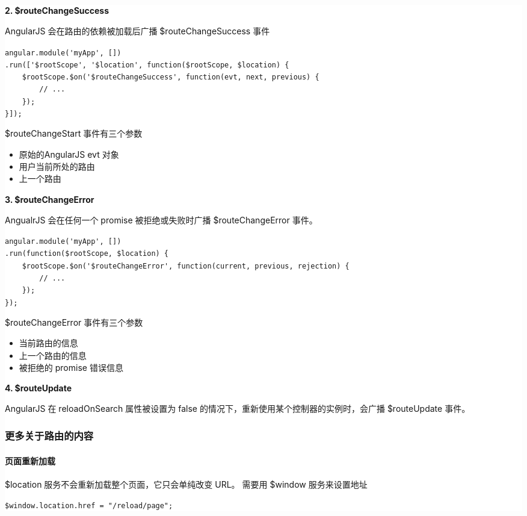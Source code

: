 **2. $routeChangeSuccess**

AngularJS 会在路由的依赖被加载后广播 $routeChangeSuccess 事件

```
angular.module('myApp', [])
.run(['$rootScope', '$location', function($rootScope, $location) {
	$rootScope.$on('$routeChangeSuccess', function(evt, next, previous) {
		// ...
	});
}]);
```
$routeChangeStart 事件有三个参数

* 原始的AngularJS evt 对象
* 用户当前所处的路由
* 上一个路由

**3. $routeChangeError**

AngualrJS 会在任何一个 promise 被拒绝或失败时广播 $routeChangeError 事件。

```
angular.module('myApp', [])
.run(function($rootScope, $location) {
	$rootScope.$on('$routeChangeError', function(current, previous, rejection) {
		// ...
	});
});
```
$routeChangeError 事件有三个参数

* 当前路由的信息
* 上一个路由的信息
* 被拒绝的 promise 错误信息

**4. $routeUpdate**

AngularJS 在 reloadOnSearch 属性被设置为 false 的情况下，重新使用某个控制器的实例时，会广播 $routeUpdate 事件。


### 更多关于路由的内容

#### 页面重新加载

$location 服务不会重新加载整个页面，它只会单纯改变 URL。 需要用 $window 服务来设置地址

```
$window.location.href = "/reload/page";
```